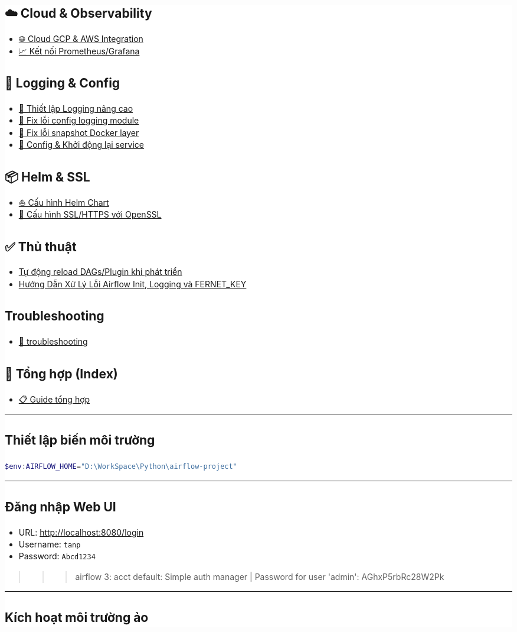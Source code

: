 ## ☁️ Cloud & Observability

- [🌐 Cloud GCP & AWS Integration](cloud_gcp_aws.md)
- [📈 Kết nối Prometheus/Grafana](prometheus_grafana.md)

## 🧪 Logging & Config

- [🧰 Thiết lập Logging nâng cao](setup_airflow_logging_config.md)
- [🔧 Fix lỗi config logging module](fix_logging_config_module_not_found.md)
- [🐞 Fix lỗi snapshot Docker layer](fix-docker-snapshot-error.md)
- [🔁 Config & Khởi động lại service](config_and_restart.md)

## 📦 Helm & SSL

- [⛵ Cấu hình Helm Chart](helm_chart.md)
- [🔐 Cấu hình SSL/HTTPS với OpenSSL](SSL_OpenSSL.md)

## ✅ Thủ thuật
- [Tự động reload DAGs/Plugin khi phát triển](plugin_reload_dev.md)
- [Hướng Dẫn Xử Lý Lỗi Airflow Init, Logging và FERNET_KEY](airflow_logging_fernet_guide.md)

## Troubleshooting
- [🔧 troubleshooting](troubleshooting.md)


## 📂 Tổng hợp (Index)

- [📋 Guide tổng hợp](Guide.md)
---

## Thiết lập biến môi trường

```powershell
$env:AIRFLOW_HOME="D:\WorkSpace\Python\airflow-project"
```

---

## Đăng nhập Web UI

- URL: [http://localhost:8080/login](http://localhost:8080/login)
- Username: `tanp`
- Password: `Abcd1234`

>>> airflow 3: acct default: Simple auth manager | Password for user 'admin': AGhxP5rbRc28W2Pk
---

## Kích hoạt môi trường ảo
